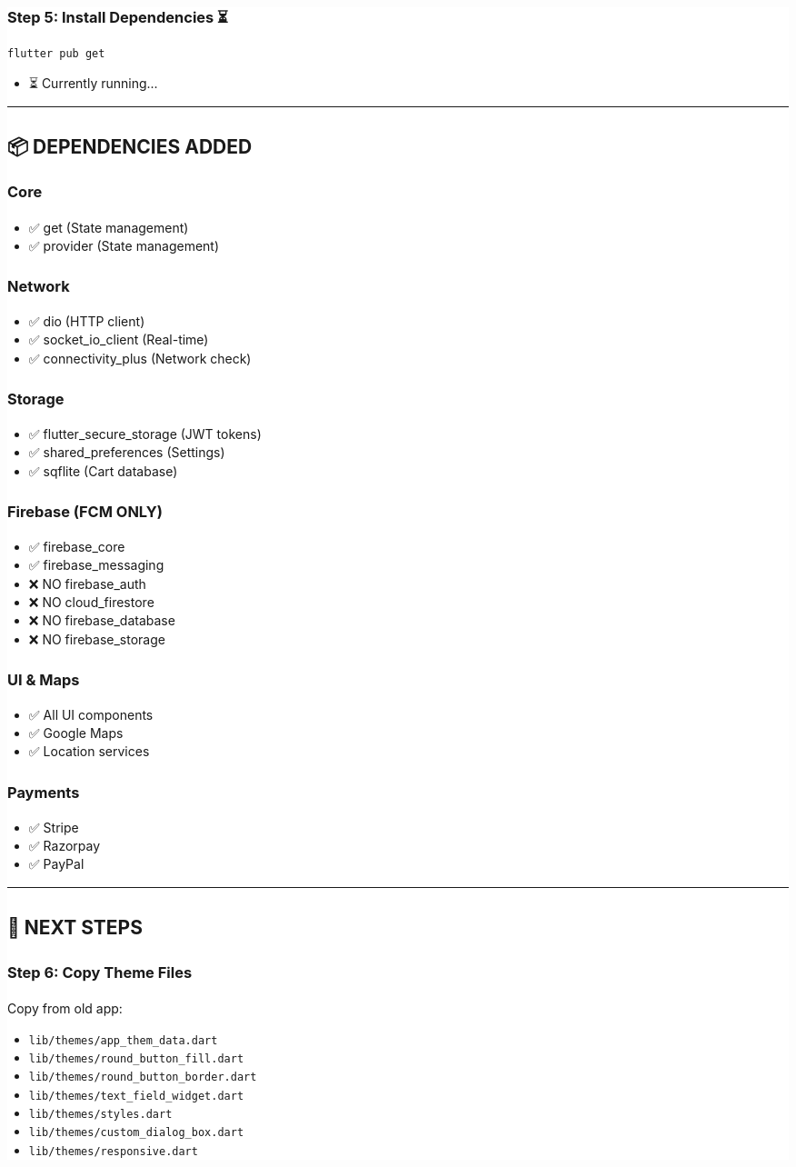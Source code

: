 ### Step 5: Install Dependencies ⏳
```bash
flutter pub get
```
- ⏳ Currently running...

---

## 📦 DEPENDENCIES ADDED

### Core
- ✅ get (State management)
- ✅ provider (State management)

### Network
- ✅ dio (HTTP client)
- ✅ socket_io_client (Real-time)
- ✅ connectivity_plus (Network check)

### Storage
- ✅ flutter_secure_storage (JWT tokens)
- ✅ shared_preferences (Settings)
- ✅ sqflite (Cart database)

### Firebase (FCM ONLY)
- ✅ firebase_core
- ✅ firebase_messaging
- ❌ NO firebase_auth
- ❌ NO cloud_firestore
- ❌ NO firebase_database
- ❌ NO firebase_storage

### UI & Maps
- ✅ All UI components
- ✅ Google Maps
- ✅ Location services

### Payments
- ✅ Stripe
- ✅ Razorpay
- ✅ PayPal

---

## 🎯 NEXT STEPS

### Step 6: Copy Theme Files
Copy from old app:
- `lib/themes/app_them_data.dart`
- `lib/themes/round_button_fill.dart`
- `lib/themes/round_button_border.dart`
- `lib/themes/text_field_widget.dart`
- `lib/themes/styles.dart`
- `lib/themes/custom_dialog_box.dart`
- `lib/themes/responsive.dart`
